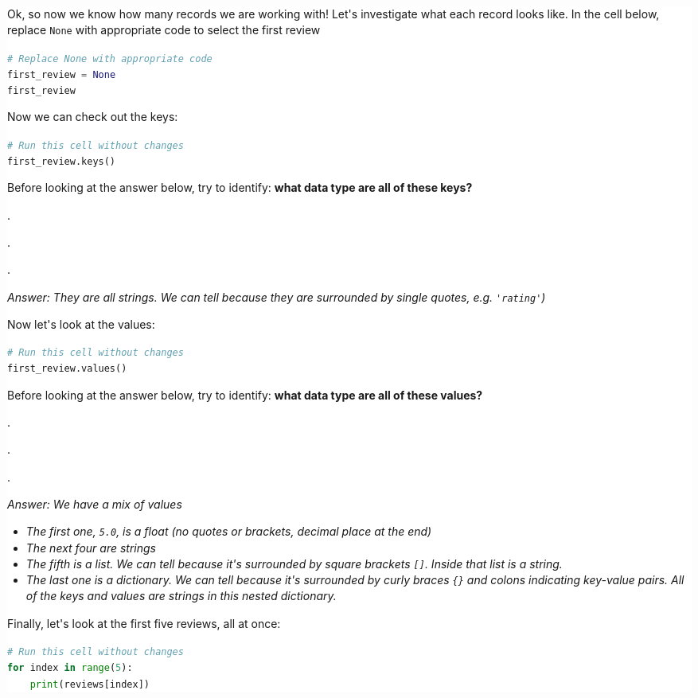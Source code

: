 Ok, so now we know how many records we are working with! Let's investigate what each record looks like. In the cell below, replace `None` with appropriate code to select the first review


```python
# Replace None with appropriate code
first_review = None
first_review
```

Now we can check out the keys:


```python
# Run this cell without changes
first_review.keys()
```

Before looking at the answer below, try to identify: **what data type are all of these keys?**

.

.

.

*Answer: They are all strings. We can tell because they are surrounded by single quotes, e.g. `'rating'`)*

Now let's look at the values:


```python
# Run this cell without changes
first_review.values()
```

Before looking at the answer below, try to identify: **what data type are all of these values?**

.

.

.

*Answer: We have a mix of values* 
 - *The first one, `5.0`, is a float (no quotes or brackets, decimal place at the end)*
 - *The next four are strings*
 - *The fifth is a list. We can tell because it's surrounded by square brackets `[]`. Inside that list is a string.*
 - *The last one is a dictionary. We can tell because it's surrounded by curly braces `{}` and colons indicating key-value pairs. All of the keys and values are strings in this nested dictionary.*
 

Finally, let's look at the first five reviews, all at once:


```python
# Run this cell without changes
for index in range(5):
    print(reviews[index])
```
